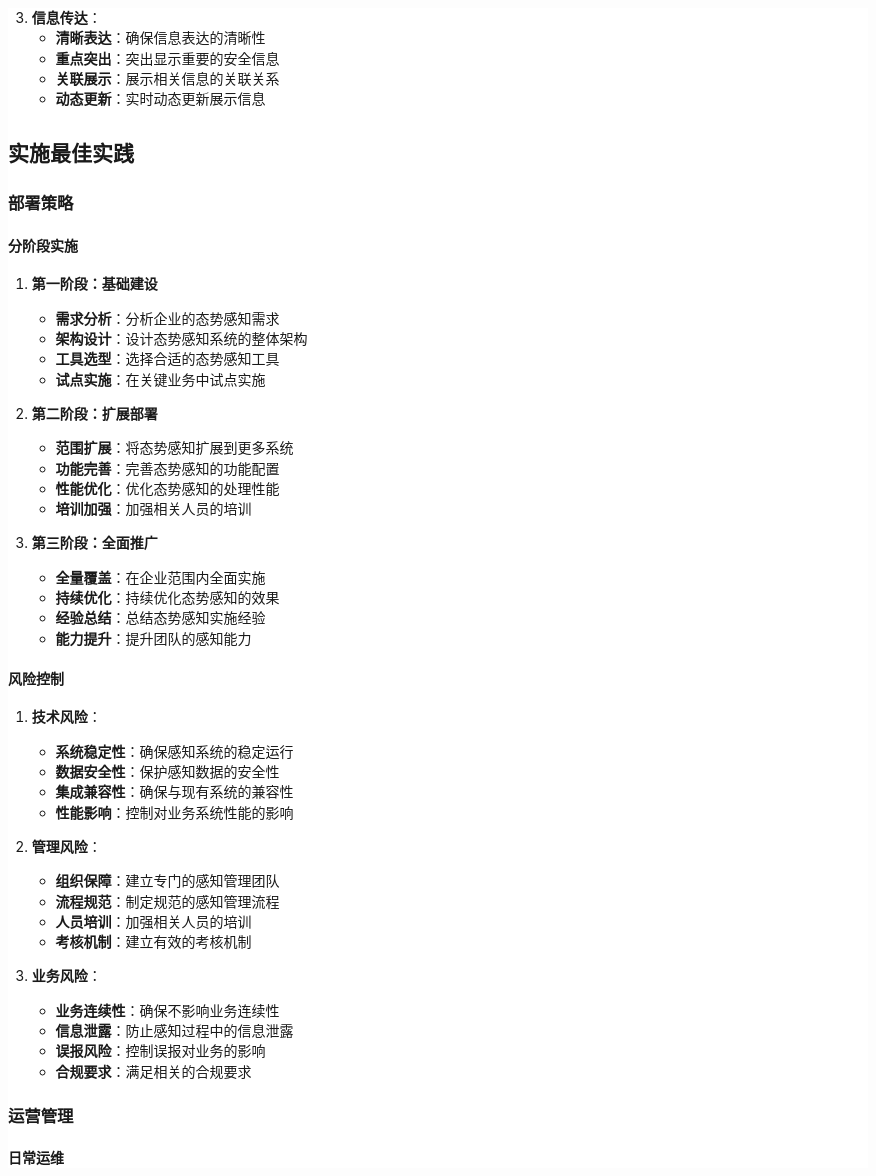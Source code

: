 3. **信息传达**：
   - **清晰表达**：确保信息表达的清晰性
   - **重点突出**：突出显示重要的安全信息
   - **关联展示**：展示相关信息的关联关系
   - **动态更新**：实时动态更新展示信息

## 实施最佳实践

### 部署策略

#### 分阶段实施

1. **第一阶段：基础建设**
   - **需求分析**：分析企业的态势感知需求
   - **架构设计**：设计态势感知系统的整体架构
   - **工具选型**：选择合适的态势感知工具
   - **试点实施**：在关键业务中试点实施

2. **第二阶段：扩展部署**
   - **范围扩展**：将态势感知扩展到更多系统
   - **功能完善**：完善态势感知的功能配置
   - **性能优化**：优化态势感知的处理性能
   - **培训加强**：加强相关人员的培训

3. **第三阶段：全面推广**
   - **全量覆盖**：在企业范围内全面实施
   - **持续优化**：持续优化态势感知的效果
   - **经验总结**：总结态势感知实施经验
   - **能力提升**：提升团队的感知能力

#### 风险控制

1. **技术风险**：
   - **系统稳定性**：确保感知系统的稳定运行
   - **数据安全性**：保护感知数据的安全性
   - **集成兼容性**：确保与现有系统的兼容性
   - **性能影响**：控制对业务系统性能的影响

2. **管理风险**：
   - **组织保障**：建立专门的感知管理团队
   - **流程规范**：制定规范的感知管理流程
   - **人员培训**：加强相关人员的培训
   - **考核机制**：建立有效的考核机制

3. **业务风险**：
   - **业务连续性**：确保不影响业务连续性
   - **信息泄露**：防止感知过程中的信息泄露
   - **误报风险**：控制误报对业务的影响
   - **合规要求**：满足相关的合规要求

### 运营管理

#### 日常运维
